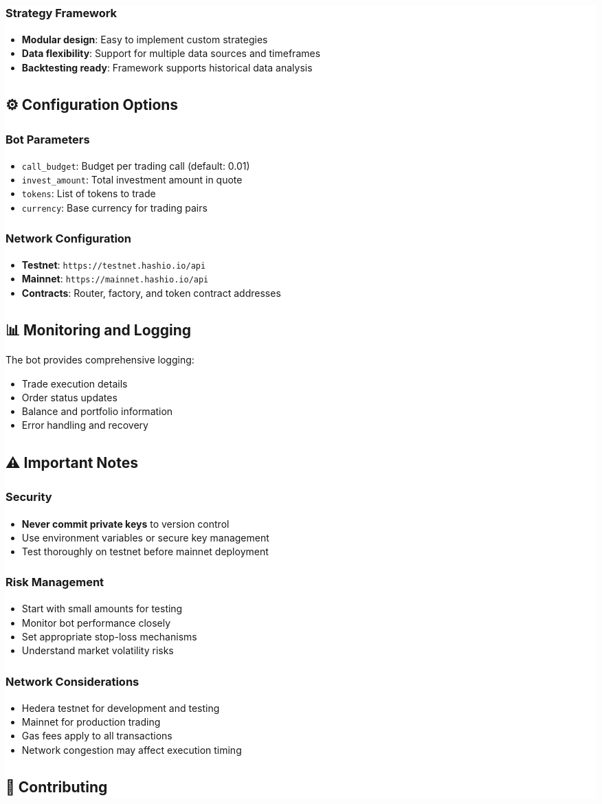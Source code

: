 ### Strategy Framework
- **Modular design**: Easy to implement custom strategies
- **Data flexibility**: Support for multiple data sources and timeframes
- **Backtesting ready**: Framework supports historical data analysis

## ⚙️ Configuration Options

### Bot Parameters
- `call_budget`: Budget per trading call (default: 0.01)
- `invest_amount`: Total investment amount in quote
- `tokens`: List of tokens to trade
- `currency`: Base currency for trading pairs

### Network Configuration
- **Testnet**: `https://testnet.hashio.io/api`
- **Mainnet**: `https://mainnet.hashio.io/api`
- **Contracts**: Router, factory, and token contract addresses

## 📊 Monitoring and Logging

The bot provides comprehensive logging:
- Trade execution details
- Order status updates
- Balance and portfolio information
- Error handling and recovery

## ⚠️ Important Notes

### Security
- **Never commit private keys** to version control
- Use environment variables or secure key management
- Test thoroughly on testnet before mainnet deployment

### Risk Management
- Start with small amounts for testing
- Monitor bot performance closely
- Set appropriate stop-loss mechanisms
- Understand market volatility risks

### Network Considerations
- Hedera testnet for development and testing
- Mainnet for production trading
- Gas fees apply to all transactions
- Network congestion may affect execution timing

## 🤝 Contributing
